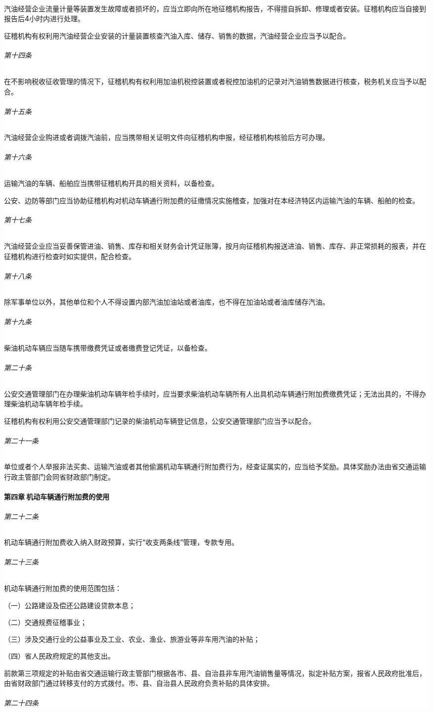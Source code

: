 汽油经营企业流量计量等装置发生故障或者损坏的，应当立即向所在地征稽机构报告，不得擅自拆卸、修理或者安装。征稽机构应当自接到报告后4小时内进行处理。

征稽机构有权利用汽油经营企业安装的计量装置核查汽油入库、储存、销售的数据，汽油经营企业应当予以配合。

###### 第十四条

在不影响税收征收管理的情况下，征稽机构有权利用加油机税控装置或者税控加油机的记录对汽油销售数据进行核查，税务机关应当予以配合。

###### 第十五条

汽油经营企业购进或者调拨汽油前，应当携带相关证明文件向征稽机构申报，经征稽机构核验后方可办理。

###### 第十六条

运输汽油的车辆、船舶应当携带征稽机构开具的相关资料，以备检查。

公安、边防等部门应当协助征稽机构对机动车辆通行附加费的征缴情况实施稽查，加强对在本经济特区内运输汽油的车辆、船舶的检查。

###### 第十七条

汽油经营企业应当妥善保管进油、销售、库存和相关财务会计凭证账簿，按月向征稽机构报送进油、销售、库存、非正常损耗的报表，并在征稽机构进行检查时如实提供，配合检查。

###### 第十八条

除军事单位以外，其他单位和个人不得设置内部汽油加油站或者油库，也不得在加油站或者油库储存汽油。

###### 第十九条

柴油机动车辆应当随车携带缴费凭证或者缴费登记凭证，以备检查。

###### 第二十条

公安交通管理部门在办理柴油机动车辆年检手续时，应当要求柴油机动车辆所有人出具机动车辆通行附加费缴费凭证；无法出具的，不得办理柴油机动车辆年检手续。

征稽机构有权利用公安交通管理部门记录的柴油机动车辆登记信息，公安交通管理部门应当予以配合。

###### 第二十一条

单位或者个人举报非法买卖、运输汽油或者其他偷漏机动车辆通行附加费行为，经查证属实的，应当给予奖励。具体奖励办法由省交通运输行政主管部门会同省财政部门制定。

#### 第四章 机动车辆通行附加费的使用

###### 第二十二条

机动车辆通行附加费收入纳入财政预算，实行“收支两条线”管理，专款专用。

###### 第二十三条

机动车辆通行附加费的使用范围包括：

（一）公路建设及偿还公路建设贷款本息；

（二）交通规费征稽事业；

（三）涉及交通行业的公益事业及工业、农业、渔业、旅游业等非车用汽油的补贴；

（四）省人民政府规定的其他支出。

前款第三项规定的补贴由省交通运输行政主管部门根据各市、县、自治县非车用汽油销售量等情况，拟定补贴方案，报省人民政府批准后，由省财政部门通过转移支付的方式拨付。市、县、自治县人民政府负责补贴的具体安排。

###### 第二十四条
